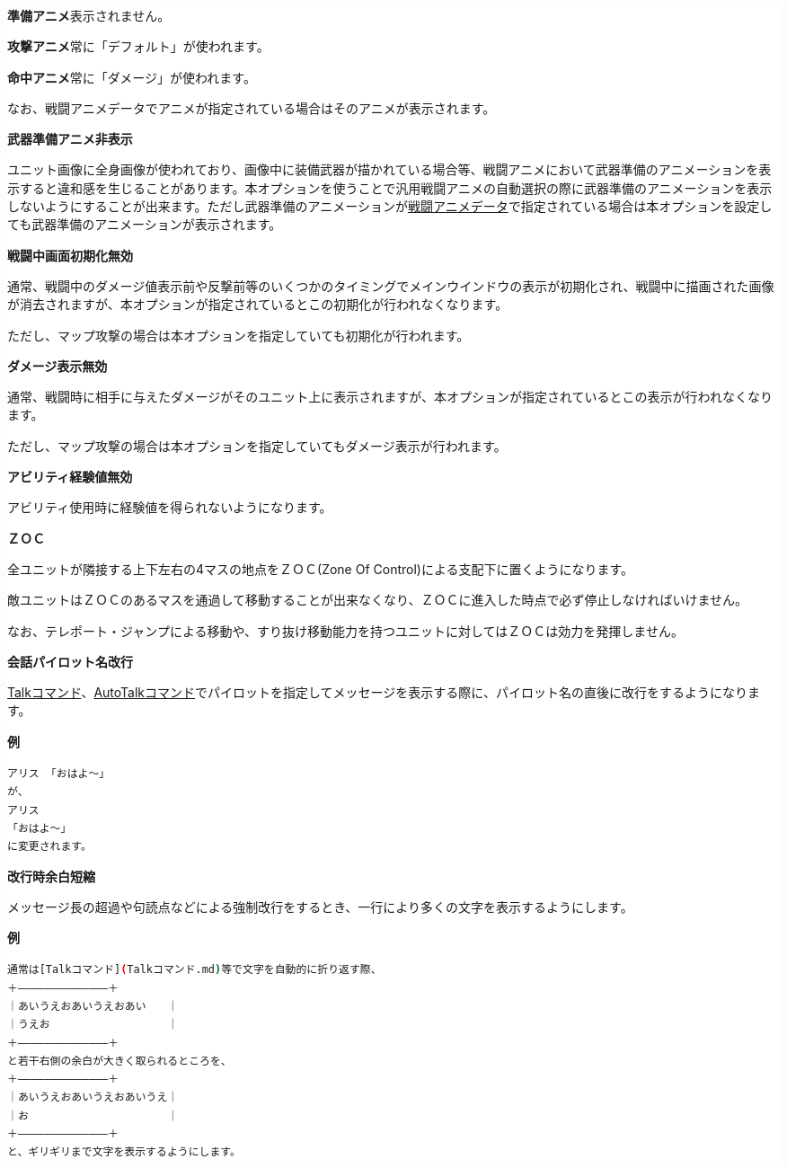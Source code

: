 **準備アニメ**表示されません。

**攻撃アニメ**常に「デフォルト」が使われます。

**命中アニメ**常に「ダメージ」が使われます。

なお、戦闘アニメデータでアニメが指定されている場合はそのアニメが表示されます。

**武器準備アニメ非表示**

ユニット画像に全身画像が使われており、画像中に装備武器が描かれている場合等、戦闘アニメにおいて武器準備のアニメーションを表示すると違和感を生じることがあります。本オプションを使うことで汎用戦闘アニメの自動選択の際に武器準備のアニメーションを表示しないようにすることが出来ます。ただし武器準備のアニメーションが[戦闘アニメデータ](戦闘アニメデータ.md)で指定されている場合は本オプションを設定しても武器準備のアニメーションが表示されます。

**戦闘中画面初期化無効**

通常、戦闘中のダメージ値表示前や反撃前等のいくつかのタイミングでメインウインドウの表示が初期化され、戦闘中に描画された画像が消去されますが、本オプションが指定されているとこの初期化が行われなくなります。

ただし、マップ攻撃の場合は本オプションを指定していても初期化が行われます。

**ダメージ表示無効**

通常、戦闘時に相手に与えたダメージがそのユニット上に表示されますが、本オプションが指定されているとこの表示が行われなくなります。

ただし、マップ攻撃の場合は本オプションを指定していてもダメージ表示が行われます。

**アビリティ経験値無効**

アビリティ使用時に経験値を得られないようになります。

**ＺＯＣ**

全ユニットが隣接する上下左右の4マスの地点をＺＯＣ(Zone Of Control)による支配下に置くようになります。

敵ユニットはＺＯＣのあるマスを通過して移動することが出来なくなり、ＺＯＣに進入した時点で必ず停止しなければいけません。

なお、テレポート・ジャンプによる移動や、すり抜け移動能力を持つユニットに対してはＺＯＣは効力を発揮しません。

**会話パイロット名改行**

[Talkコマンド](Talkコマンド.md)、[AutoTalkコマンド](AutoTalkコマンド.md)でパイロットを指定してメッセージを表示する際に、パイロット名の直後に改行をするようになります。

**例**
```sh
アリス 「おはよ～」
が、
アリス
「おはよ～」
に変更されます。
```

**改行時余白短縮**

メッセージ長の超過や句読点などによる強制改行をするとき、一行により多くの文字を表示するようにします。

**例**
```sh
通常は[Talkコマンド](Talkコマンド.md)等で文字を自動的に折り返す際、
＋――――――――――――――＋
｜あいうえおあいうえおあい　　｜
｜うえお　　　　　　　　　　　｜
＋――――――――――――――＋
と若干右側の余白が大きく取られるところを、
＋――――――――――――――＋
｜あいうえおあいうえおあいうえ｜
｜お　　　　　　　　　　　　　｜
＋――――――――――――――＋
と、ギリギリまで文字を表示するようにします。
```

